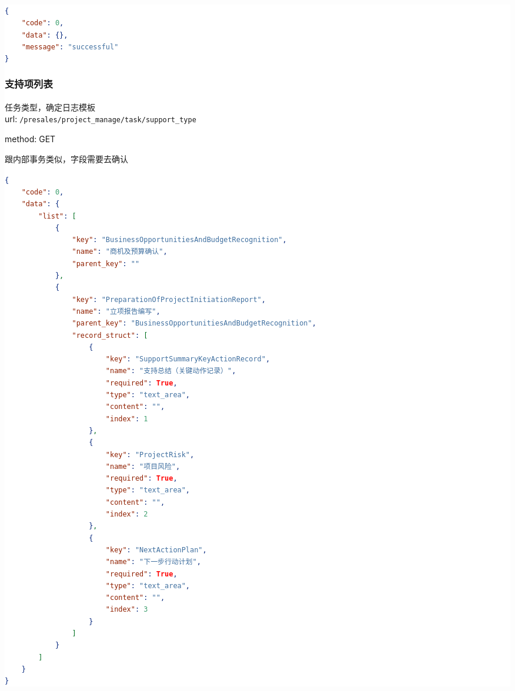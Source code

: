 ```json
{
	"code": 0,
	"data": {},
	"message": "successful"
}
```

### 支持项列表

任务类型，确定日志模板  
url: `/presales/project_manage/task/support_type`  

method: GET

跟内部事务类似，字段需要去确认

```json
{
    "code": 0,
    "data": {
        "list": [
            {
                "key": "BusinessOpportunitiesAndBudgetRecognition",
                "name": "商机及预算确认",
                "parent_key": ""
    		},	
    		{
                "key": "PreparationOfProjectInitiationReport",
                "name": "立项报告编写",
                "parent_key": "BusinessOpportunitiesAndBudgetRecognition",
                "record_struct": [
                    {
                        "key": "SupportSummaryKeyActionRecord",
                        "name": "支持总结（关键动作记录）",
                        "required": True,
                        "type": "text_area",
                        "content": "",
                        "index": 1
                    },
                    {
                        "key": "ProjectRisk",
                        "name": "项目风险",
                        "required": True,
                        "type": "text_area",
                        "content": "",
                        "index": 2
                    },
                    {
                        "key": "NextActionPlan",
                        "name": "下一步行动计划",
                        "required": True,
                        "type": "text_area",
                        "content": "",
                        "index": 3
                    }
                ]
            }
        ]
    }
}
```
